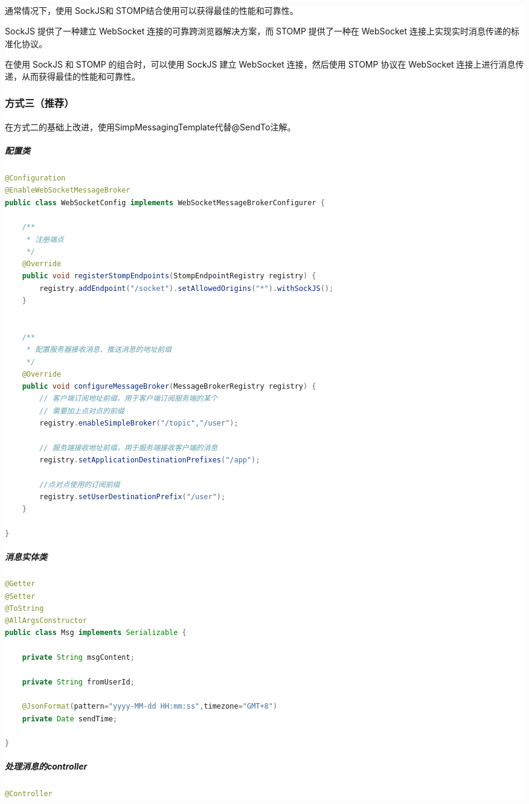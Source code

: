 通常情况下，使用 SockJS和 STOMP结合使用可以获得最佳的性能和可靠性。

SockJS 提供了一种建立 WebSocket 连接的可靠跨浏览器解决方案，而 STOMP 提供了一种在 WebSocket 连接上实现实时消息传递的标准化协议。

在使用 SockJS 和 STOMP 的组合时，可以使用 SockJS 建立 WebSocket 连接，然后使用 STOMP 协议在 WebSocket 连接上进行消息传递，从而获得最佳的性能和可靠性。


### 方式三（推荐）
在方式二的基础上改进，使用SimpMessagingTemplate代替@SendTo注解。
##### 配置类
```java
@Configuration
@EnableWebSocketMessageBroker
public class WebSocketConfig implements WebSocketMessageBrokerConfigurer {

    /**
     * 注册端点
     */
    @Override
    public void registerStompEndpoints(StompEndpointRegistry registry) {
        registry.addEndpoint("/socket").setAllowedOrigins("*").withSockJS();
    }


    /**
     * 配置服务器接收消息、推送消息的地址前缀
     */
    @Override
    public void configureMessageBroker(MessageBrokerRegistry registry) {
        // 客户端订阅地址前缀，用于客户端订阅服务端的某个
        // 需要加上点对点的前缀
        registry.enableSimpleBroker("/topic","/user");

        // 服务端接收地址前缀，用于服务端接收客户端的消息
        registry.setApplicationDestinationPrefixes("/app");

        //点对点使用的订阅前缀
        registry.setUserDestinationPrefix("/user");
    }

}

```
##### 消息实体类
```java
@Getter
@Setter
@ToString
@AllArgsConstructor
public class Msg implements Serializable {

    private String msgContent;

    private String fromUserId;

    @JsonFormat(pattern="yyyy-MM-dd HH:mm:ss",timezone="GMT+8")
    private Date sendTime;

}

```
##### 处理消息的controller
```java
@Controller
```